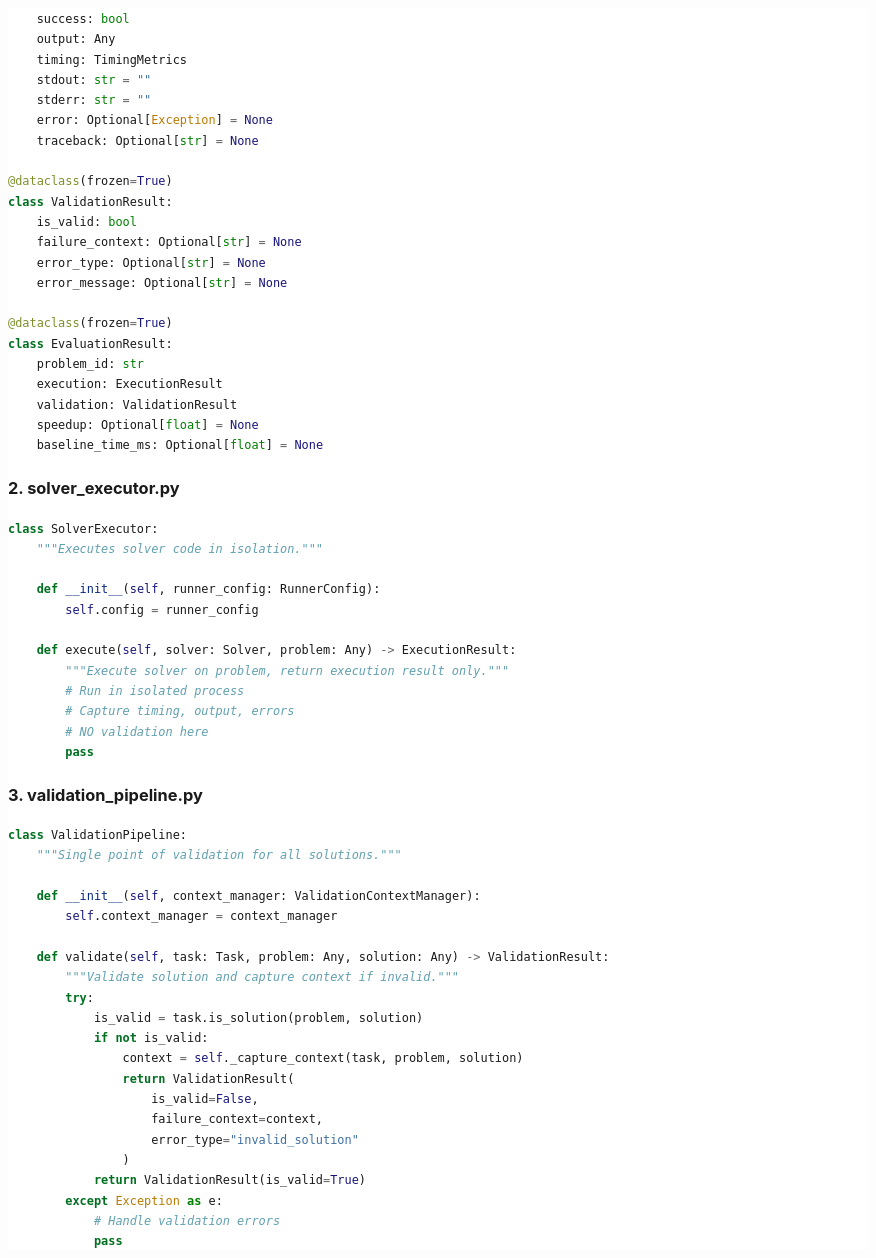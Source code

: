 ```python
    success: bool
    output: Any
    timing: TimingMetrics
    stdout: str = ""
    stderr: str = ""
    error: Optional[Exception] = None
    traceback: Optional[str] = None

@dataclass(frozen=True)
class ValidationResult:
    is_valid: bool
    failure_context: Optional[str] = None
    error_type: Optional[str] = None
    error_message: Optional[str] = None
    
@dataclass(frozen=True)
class EvaluationResult:
    problem_id: str
    execution: ExecutionResult
    validation: ValidationResult
    speedup: Optional[float] = None
    baseline_time_ms: Optional[float] = None
```

### 2. solver_executor.py
```python
class SolverExecutor:
    """Executes solver code in isolation."""
    
    def __init__(self, runner_config: RunnerConfig):
        self.config = runner_config
        
    def execute(self, solver: Solver, problem: Any) -> ExecutionResult:
        """Execute solver on problem, return execution result only."""
        # Run in isolated process
        # Capture timing, output, errors
        # NO validation here
        pass
```

### 3. validation_pipeline.py
```python
class ValidationPipeline:
    """Single point of validation for all solutions."""
    
    def __init__(self, context_manager: ValidationContextManager):
        self.context_manager = context_manager
        
    def validate(self, task: Task, problem: Any, solution: Any) -> ValidationResult:
        """Validate solution and capture context if invalid."""
        try:
            is_valid = task.is_solution(problem, solution)
            if not is_valid:
                context = self._capture_context(task, problem, solution)
                return ValidationResult(
                    is_valid=False,
                    failure_context=context,
                    error_type="invalid_solution"
                )
            return ValidationResult(is_valid=True)
        except Exception as e:
            # Handle validation errors
            pass
```